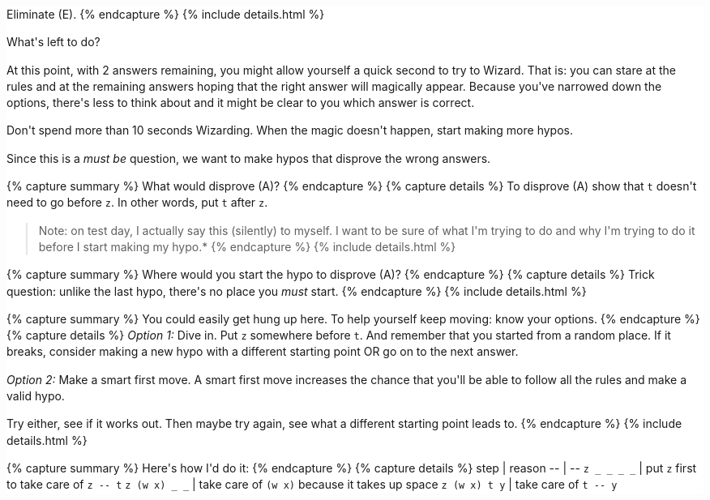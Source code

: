 Eliminate (E).
{% endcapture %}
{% include details.html %}

What's left to do?

At this point, with 2 answers remaining, you might allow yourself a quick second to try to Wizard. That is: you can stare at the rules and at the remaining answers hoping that the right answer will magically appear. Because you've narrowed down the options, there's less to think about and it might be clear to you which answer is correct.

Don't spend more than 10 seconds Wizarding. When the magic doesn't happen, start making more hypos.

Since this is a *must be* question, we want to make hypos that disprove the wrong answers.

{% capture summary %}
What would disprove (A)?
{% endcapture %}
{% capture details %}
To disprove (A) show that `t` doesn't need to go before `z`. In other words, put `t` after `z`.

> Note: on test day, I actually say this (silently) to myself. I want to be sure of what I'm trying to do and why I'm trying to do it before I start making my hypo.*
{% endcapture %}
{% include details.html %}

{% capture summary %}
Where would you start the hypo to disprove (A)?
{% endcapture %}
{% capture details %}
Trick question: unlike the last hypo, there's no place you *must* start. 
{% endcapture %}
{% include details.html %}

{% capture summary %}
You could easily get hung up here. To help yourself keep moving: know your options.
{% endcapture %}
{% capture details %}
*Option 1:* Dive in. Put `z` somewhere before `t`. And remember that you started from a random place. If it breaks, consider making a new hypo with a different starting point OR go on to the next answer.

*Option 2:* Make a smart first move. A smart first move increases the chance that you'll be able to follow all the rules and make a valid hypo.

Try either, see if it works out. Then maybe try again, see what a different starting point leads to.
{% endcapture %}
{% include details.html %}

{% capture summary %}
Here's how I'd do it:
{% endcapture %}
{% capture details %}
step | reason
-- | --
`z _ _ _ _` | put `z` first to take care of `z -- t`
`z (w x) _ _` | take care of `(w x)` because it takes up space
`z (w x) t y` | take care of `t -- y`
